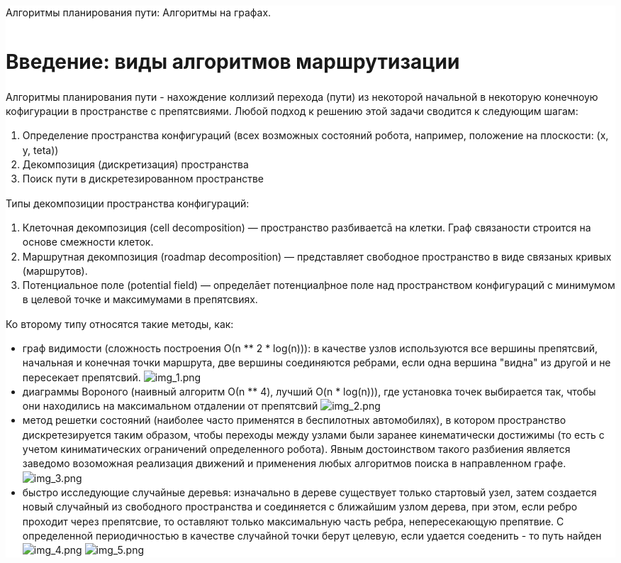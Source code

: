 Алгоритмы планирования пути: Алгоритмы на графах.


# Введение: виды алгоритмов маршрутизации
Алгоритмы планирования пути - нахождение коллизий перехода (пути) из некоторой начальной в некоторую конечноую
кофигурации в пространстве с препятсвиями.
Любой подход к решению этой задачи сводится к следующим шагам:

1. Определение пространства конфигураций (всех возможных состояний робота, например, положение на плоскости: (x, y, teta))
2. Декомпозиция (дискретизация) пространства
3. Поиск пути в дискретезированном пространстве

Типы декомпозиции пространства конфигураций:
1. Клеточная декомпозиция (cell decomposition) — пространство
разбиваетсā на клетки. Граф связаности строится на основе
смежности клеток.
2. Маршрутная декомпозиция (roadmap decomposition) —
представляет свободное пространство в виде связаных кривых
(маршрутов).
3. Потенциальное поле (potential field) — определāет
потенциалþное поле над пространством конфигураций с
минимумом в целевой точке и максимумами в препятсвиях.

Ко второму типу относятся такие методы, как:
- граф видимости (сложность построения О(n ** 2 * log(n))): в качестве узлов используются все вершины препятсвий, начальная
и конечная точки маршрута, две вершины соединяются ребрами, если одна вершина "видна" из другой и не пересекает препятсвий.
![img_1.png](img_1.png)
- диаграммы Вороного (наивный алгоритм О(n ** 4), лучший O(n * log(n))), где установка точек выбирается так, чтобы они 
находились на максимальном отдалении от препятсвий
![img_2.png](img_2.png)
- метод решетки состояний (наиболее часто применятся в беспилотных автомобилях), в котором пространство дискретезируется таким
образом, чтобы переходы между узлами были заранее кинематически достижимы (то есть с учетом киниматических ограничений определенного робота).
Явным достоинством такого разбиения является заведомо возоможная реализация движений и применения любых алгоритмов поиска в направленном графе.
![img_3.png](img_3.png)
- быстро исследующие случайные деревья: изначально в дереве существует только стартовый узел, затем создается новый случайный из свободного 
пространства и соединяется с ближайшим узлом дерева, при этом, если ребро проходит через препятсвие, то оставляют только максимальную часть ребра, 
непересекающую препятвие. С определенной периодичностью в качестве случайной точки берут целевую, если удается соеденить - то путь найден
![img_4.png](img_4.png) ![img_5.png](img_5.png)
